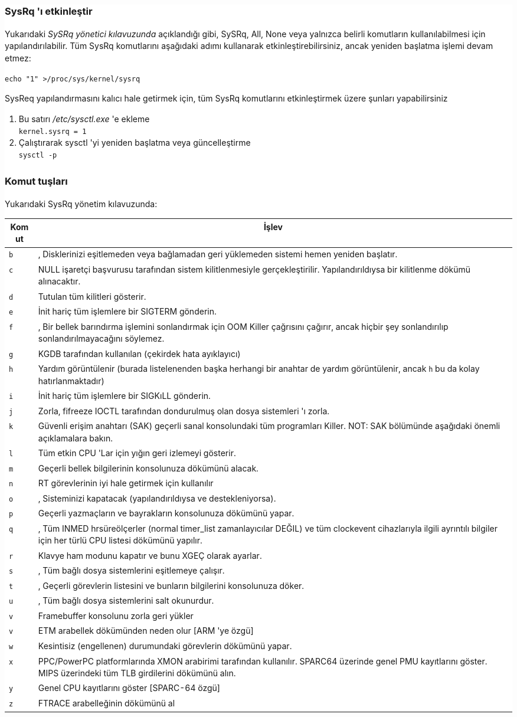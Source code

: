 ### <a name="enable-sysrq"></a>SysRq 'ı etkinleştir 
Yukarıdaki *SySRq yönetici kılavuzunda* açıklandığı gibi, SySRq, All, None veya yalnızca belirli komutların kullanılabilmesi için yapılandırılabilir. Tüm SysRq komutlarını aşağıdaki adımı kullanarak etkinleştirebilirsiniz, ancak yeniden başlatma işlemi devam etmez:
```
echo "1" >/proc/sys/kernel/sysrq
```
SysReq yapılandırmasını kalıcı hale getirmek için, tüm SysRq komutlarını etkinleştirmek üzere şunları yapabilirsiniz
1. Bu satırı */etc/sysctl.exe* 'e ekleme <br>
    `kernel.sysrq = 1`
1. Çalıştırarak sysctl 'yi yeniden başlatma veya güncelleştirme <br>
    `sysctl -p`

### <a name="command-keys"></a>Komut tuşları 
Yukarıdaki SysRq yönetim kılavuzunda:

|Komut| İşlev
| ------| ----------- |
|``b``  |   , Disklerinizi eşitlemeden veya bağlamadan geri yüklemeden sistemi hemen yeniden başlatır.
|``c``  |   NULL işaretçi başvurusu tarafından sistem kilitlenmesiyle gerçekleştirilir. Yapılandırıldıysa bir kilitlenme dökümü alınacaktır.
|``d``  |   Tutulan tüm kilitleri gösterir.
|``e``  |   İnit hariç tüm işlemlere bir SIGTERM gönderin.
|``f``  |   , Bir bellek barındırma işlemini sonlandırmak için OOM Killer çağrısını çağırır, ancak hiçbir şey sonlandırılıp sonlandırılmayacağını söylemez.
|``g``  |   KGDB tarafından kullanılan (çekirdek hata ayıklayıcı)
|``h``  |   Yardım görüntülenir (burada listelenenden başka herhangi bir anahtar de yardım görüntülenir, ancak ``h`` bu da kolay hatırlanmaktadır)
|``i``  |    İnit hariç tüm işlemlere bir SIGKıLL gönderin.
|``j``  |    Zorla, fifreeze IOCTL tarafından dondurulmuş olan dosya sistemleri 'ı zorla.
|``k``  |    Güvenli erişim anahtarı (SAK) geçerli sanal konsolundaki tüm programları Killer. NOT: SAK bölümünde aşağıdaki önemli açıklamalara bakın.
|``l``  |    Tüm etkin CPU 'Lar için yığın geri izlemeyi gösterir.
|``m``  |    Geçerli bellek bilgilerinin konsolunuza dökümünü alacak.
|``n``  |    RT görevlerinin iyi hale getirmek için kullanılır
|``o``  |    , Sisteminizi kapatacak (yapılandırıldıysa ve destekleniyorsa).
|``p``  |    Geçerli yazmaçların ve bayrakların konsolunuza dökümünü yapar.
|``q``  |    , Tüm INMED hrsüreölçerler (normal timer_list zamanlayıcılar DEĞIL) ve tüm clockevent cihazlarıyla ilgili ayrıntılı bilgiler için her türlü CPU listesi dökümünü yapılır.
|``r``  |    Klavye ham modunu kapatır ve bunu XGEÇ olarak ayarlar.
|``s``  |    , Tüm bağlı dosya sistemlerini eşitlemeye çalışır.
|``t``  |    , Geçerli görevlerin listesini ve bunların bilgilerini konsolunuza döker.
|``u``  |    , Tüm bağlı dosya sistemlerini salt okunurdur.
|``v``  |    Framebuffer konsolunu zorla geri yükler
|``v``  |    ETM arabellek dökümünden neden olur [ARM 'ye özgü]
|``w``  |    Kesintisiz (engellenen) durumundaki görevlerin dökümünü yapar.
|``x``  |    PPC/PowerPC platformlarında XMON arabirimi tarafından kullanılır. SPARC64 üzerinde genel PMU kayıtlarını göster. MIPS üzerindeki tüm TLB girdilerini dökümünü alın.
|``y``  |    Genel CPU kayıtlarını göster [SPARC-64 özgü]
|``z``  |    FTRACE arabelleğinin dökümünü al